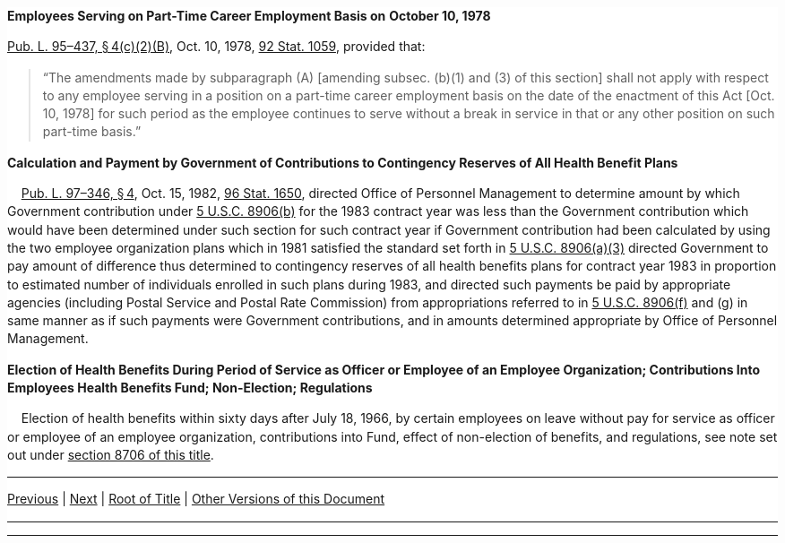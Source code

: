  __Employees Serving on Part-Time Career Employment Basis on__  __October 10, 1978__ 

[Pub. L. 95–437, § 4(c)(2)(B)][/us/pl/95/437/s4/c/2/B], Oct. 10, 1978, [92 Stat. 1059][/us/stat/92/1059], provided that: 

> “The amendments made by subparagraph (A) \[amending subsec. (b)(1) and (3) of this section\] shall not apply with respect to any employee serving in a position on a part-time career employment basis on the date of the enactment of this Act \[Oct. 10, 1978\] for such period as the employee continues to serve without a break in service in that or any other position on such part-time basis.”

 __Calculation and Payment by Government of Contributions to Contingency Reserves of All Health Benefit Plans__ 

    [Pub. L. 97–346, § 4][/us/pl/97/346/s4], Oct. 15, 1982, [96 Stat. 1650][/us/stat/96/1650], directed Office of Personnel Management to determine amount by which Government contribution under [5 U.S.C. 8906(b)][/us/usc/t5/s8906/b] for the 1983 contract year was less than the Government contribution which would have been determined under such section for such contract year if Government contribution had been calculated by using the two employee organization plans which in 1981 satisfied the standard set forth in [5 U.S.C. 8906(a)(3)][/us/usc/t5/s8906/a/3] directed Government to pay amount of difference thus determined to contingency reserves of all health benefits plans for contract year 1983 in proportion to estimated number of individuals enrolled in such plans during 1983, and directed such payments be paid by appropriate agencies (including Postal Service and Postal Rate Commission) from appropriations referred to in [5 U.S.C. 8906(f)][/us/usc/t5/s8906/f] and (g) in same manner as if such payments were Government contributions, and in amounts determined appropriate by Office of Personnel Management.

 __Election of Health Benefits During Period of Service as Officer or Employee of an Employee Organization; Contributions Into Employees Health Benefits Fund; Non-Election; Regulations__ 

    Election of health benefits within sixty days after July 18, 1966, by certain employees on leave without pay for service as officer or employee of an employee organization, contributions into Fund, effect of non-election of benefits, and regulations, see note set out under [section 8706 of this title][/us/usc/t5/s8706].

----------

[Previous](./../../../../../..//us/usc/t5/ptIII/sptG/ch89/m__us_usc_t5_s8905a.md) | [Next](./../../../../../..//us/usc/t5/ptIII/sptG/ch89/m__us_usc_t5_s8906a.md) | [Root of Title](./../../../../../../) | [Other Versions of this Document](https://publicdocs.github.io/go/links?ns=uslm&ref=%2Fus%2Fusc%2Ft5%2Fs8906)

----------
----------

[/us/usc/t5/s3401/2]: https://publicdocs.github.io/go/links?ns=uslm&ref=%2Fus%2Fusc%2Ft5%2Fs3401%2F2
[/us/usc/t10/s1108]: https://publicdocs.github.io/go/links?ns=uslm&ref=%2Fus%2Fusc%2Ft10%2Fs1108
[/us/usc/t5/s8909/b]: https://publicdocs.github.io/go/links?ns=uslm&ref=%2Fus%2Fusc%2Ft5%2Fs8909%2Fb
[/us/usc/t5/s8901]: https://publicdocs.github.io/go/links?ns=uslm&ref=%2Fus%2Fusc%2Ft5%2Fs8901
[/us/usc/t10/s101/a/13]: https://publicdocs.github.io/go/links?ns=uslm&ref=%2Fus%2Fusc%2Ft10%2Fs101%2Fa%2F13
[/us/usc/t10/s1108]: https://publicdocs.github.io/go/links?ns=uslm&ref=%2Fus%2Fusc%2Ft10%2Fs1108
[/us/pl/89/554]: https://publicdocs.github.io/go/links?ns=uslm&ref=%2Fus%2Fpl%2F89%2F554
[/us/stat/80/604]: https://publicdocs.github.io/go/links?ns=uslm&ref=%2Fus%2Fstat%2F80%2F604
[/us/pl/90/83/s1/96]: https://publicdocs.github.io/go/links?ns=uslm&ref=%2Fus%2Fpl%2F90%2F83%2Fs1%2F96
[/us/stat/81/219]: https://publicdocs.github.io/go/links?ns=uslm&ref=%2Fus%2Fstat%2F81%2F219
[/us/pl/91/418/s1/a]: https://publicdocs.github.io/go/links?ns=uslm&ref=%2Fus%2Fpl%2F91%2F418%2Fs1%2Fa
[/us/stat/84/869]: https://publicdocs.github.io/go/links?ns=uslm&ref=%2Fus%2Fstat%2F84%2F869
[/us/pl/93/246/s1]: https://publicdocs.github.io/go/links?ns=uslm&ref=%2Fus%2Fpl%2F93%2F246%2Fs1
[/us/stat/88/3]: https://publicdocs.github.io/go/links?ns=uslm&ref=%2Fus%2Fstat%2F88%2F3
[/us/pl/94/310/s3/a]: https://publicdocs.github.io/go/links?ns=uslm&ref=%2Fus%2Fpl%2F94%2F310%2Fs3%2Fa
[/us/stat/90/687]: https://publicdocs.github.io/go/links?ns=uslm&ref=%2Fus%2Fstat%2F90%2F687
[/us/pl/95/437/s4/c/2/A]: https://publicdocs.github.io/go/links?ns=uslm&ref=%2Fus%2Fpl%2F95%2F437%2Fs4%2Fc%2F2%2FA
[/us/stat/92/1059]: https://publicdocs.github.io/go/links?ns=uslm&ref=%2Fus%2Fstat%2F92%2F1059
[/us/pl/95/454/s906/a/15]: https://publicdocs.github.io/go/links?ns=uslm&ref=%2Fus%2Fpl%2F95%2F454%2Fs906%2Fa%2F15
[/us/stat/92/1226]: https://publicdocs.github.io/go/links?ns=uslm&ref=%2Fus%2Fstat%2F92%2F1226
[/us/pl/96/54/s2/a/53]: https://publicdocs.github.io/go/links?ns=uslm&ref=%2Fus%2Fpl%2F96%2F54%2Fs2%2Fa%2F53
[/us/stat/93/384]: https://publicdocs.github.io/go/links?ns=uslm&ref=%2Fus%2Fstat%2F93%2F384
[/us/pl/99/272/s15202/b]: https://publicdocs.github.io/go/links?ns=uslm&ref=%2Fus%2Fpl%2F99%2F272%2Fs15202%2Fb
[/us/stat/100/334]: https://publicdocs.github.io/go/links?ns=uslm&ref=%2Fus%2Fstat%2F100%2F334
[/us/pl/101/239/s4003/a]: https://publicdocs.github.io/go/links?ns=uslm&ref=%2Fus%2Fpl%2F101%2F239%2Fs4003%2Fa
[/us/stat/103/2135]: https://publicdocs.github.io/go/links?ns=uslm&ref=%2Fus%2Fstat%2F103%2F2135
[/us/pl/101/303/s1/a]: https://publicdocs.github.io/go/links?ns=uslm&ref=%2Fus%2Fpl%2F101%2F303%2Fs1%2Fa
[/us/stat/104/250]: https://publicdocs.github.io/go/links?ns=uslm&ref=%2Fus%2Fstat%2F104%2F250
[/us/pl/101/508/s7102/a]: https://publicdocs.github.io/go/links?ns=uslm&ref=%2Fus%2Fpl%2F101%2F508%2Fs7102%2Fa
[/us/stat/104/1388-333]: https://publicdocs.github.io/go/links?ns=uslm&ref=%2Fus%2Fstat%2F104%2F1388-333
[/us/pl/102/378/s2/78]: https://publicdocs.github.io/go/links?ns=uslm&ref=%2Fus%2Fpl%2F102%2F378%2Fs2%2F78
[/us/stat/106/1355]: https://publicdocs.github.io/go/links?ns=uslm&ref=%2Fus%2Fstat%2F106%2F1355

[/us/pl/104/186/s215/19]: https://publicdocs.github.io/go/links?ns=uslm&ref=%2Fus%2Fpl%2F104%2F186%2Fs215%2F19
[/us/stat/110/1747]: https://publicdocs.github.io/go/links?ns=uslm&ref=%2Fus%2Fstat%2F110%2F1747
[/us/pl/104/208/s101/f]: https://publicdocs.github.io/go/links?ns=uslm&ref=%2Fus%2Fpl%2F104%2F208%2Fs101%2Ff
[/us/stat/110/3009-314]: https://publicdocs.github.io/go/links?ns=uslm&ref=%2Fus%2Fstat%2F110%2F3009-314
[/us/pl/105/33/s7002/a]: https://publicdocs.github.io/go/links?ns=uslm&ref=%2Fus%2Fpl%2F105%2F33%2Fs7002%2Fa
[/us/stat/111/662]: https://publicdocs.github.io/go/links?ns=uslm&ref=%2Fus%2Fstat%2F111%2F662
[/us/pl/105/261/s721/b/2]: https://publicdocs.github.io/go/links?ns=uslm&ref=%2Fus%2Fpl%2F105%2F261%2Fs721%2Fb%2F2
[/us/stat/112/2065]: https://publicdocs.github.io/go/links?ns=uslm&ref=%2Fus%2Fstat%2F112%2F2065
[/us/pl/107/107/s519/a]: https://publicdocs.github.io/go/links?ns=uslm&ref=%2Fus%2Fpl%2F107%2F107%2Fs519%2Fa
[/us/stat/115/1096]: https://publicdocs.github.io/go/links?ns=uslm&ref=%2Fus%2Fstat%2F115%2F1096
[/us/pl/108/375/s1101/b]: https://publicdocs.github.io/go/links?ns=uslm&ref=%2Fus%2Fpl%2F108%2F375%2Fs1101%2Fb
[/us/stat/118/2072]: https://publicdocs.github.io/go/links?ns=uslm&ref=%2Fus%2Fstat%2F118%2F2072
[/us/pl/109/435/s803/a/1/A]: https://publicdocs.github.io/go/links?ns=uslm&ref=%2Fus%2Fpl%2F109%2F435%2Fs803%2Fa%2F1%2FA
[/us/stat/120/3251]: https://publicdocs.github.io/go/links?ns=uslm&ref=%2Fus%2Fstat%2F120%2F3251
[/us/usc/t5/s8906/e/1]: https://publicdocs.github.io/go/links?ns=uslm&ref=%2Fus%2Fusc%2Ft5%2Fs8906%2Fe%2F1
[/us/pl/109/435]: https://publicdocs.github.io/go/links?ns=uslm&ref=%2Fus%2Fpl%2F109%2F435
[/us/pl/108/375]: https://publicdocs.github.io/go/links?ns=uslm&ref=%2Fus%2Fpl%2F108%2F375
[/us/pl/107/107/s519/a]: https://publicdocs.github.io/go/links?ns=uslm&ref=%2Fus%2Fpl%2F107%2F107%2Fs519%2Fa
[/us/pl/107/107/s519/b]: https://publicdocs.github.io/go/links?ns=uslm&ref=%2Fus%2Fpl%2F107%2F107%2Fs519%2Fb
[/us/pl/105/261/s721/b/2/A]: https://publicdocs.github.io/go/links?ns=uslm&ref=%2Fus%2Fpl%2F105%2F261%2Fs721%2Fb%2F2%2FA
[/us/pl/105/261/s721/b/2/B]: https://publicdocs.github.io/go/links?ns=uslm&ref=%2Fus%2Fpl%2F105%2F261%2Fs721%2Fb%2F2%2FB
[/us/pl/105/261/s721/b/3/A]: https://publicdocs.github.io/go/links?ns=uslm&ref=%2Fus%2Fpl%2F105%2F261%2Fs721%2Fb%2F3%2FA
[/us/pl/105/261/s721/b/3/B]: https://publicdocs.github.io/go/links?ns=uslm&ref=%2Fus%2Fpl%2F105%2F261%2Fs721%2Fb%2F3%2FB
[/us/pl/105/33]: https://publicdocs.github.io/go/links?ns=uslm&ref=%2Fus%2Fpl%2F105%2F33
[/us/pl/105/33]: https://publicdocs.github.io/go/links?ns=uslm&ref=%2Fus%2Fpl%2F105%2F33
[/us/pl/104/208]: https://publicdocs.github.io/go/links?ns=uslm&ref=%2Fus%2Fpl%2F104%2F208
[/us/pl/104/186]: https://publicdocs.github.io/go/links?ns=uslm&ref=%2Fus%2Fpl%2F104%2F186
[/us/pl/102/378/s2/78/A]: https://publicdocs.github.io/go/links?ns=uslm&ref=%2Fus%2Fpl%2F102%2F378%2Fs2%2F78%2FA
[/us/pl/102/378/s2/78/B]: https://publicdocs.github.io/go/links?ns=uslm&ref=%2Fus%2Fpl%2F102%2F378%2Fs2%2F78%2FB
[/us/pl/101/303/s1/b/1]: https://publicdocs.github.io/go/links?ns=uslm&ref=%2Fus%2Fpl%2F101%2F303%2Fs1%2Fb%2F1
[/us/pl/101/303/s1/b/2]: https://publicdocs.github.io/go/links?ns=uslm&ref=%2Fus%2Fpl%2F101%2F303%2Fs1%2Fb%2F2
[/us/pl/101/508]: https://publicdocs.github.io/go/links?ns=uslm&ref=%2Fus%2Fpl%2F101%2F508
[/us/pl/101/239]: https://publicdocs.github.io/go/links?ns=uslm&ref=%2Fus%2Fpl%2F101%2F239
[/us/pl/99/272]: https://publicdocs.github.io/go/links?ns=uslm&ref=%2Fus%2Fpl%2F99%2F272
[/us/pl/96/54]: https://publicdocs.github.io/go/links?ns=uslm&ref=%2Fus%2Fpl%2F96%2F54
[/us/pl/95/437/s4/c/2/A/i]: https://publicdocs.github.io/go/links?ns=uslm&ref=%2Fus%2Fpl%2F95%2F437%2Fs4%2Fc%2F2%2FA%2Fi
[/us/pl/95/437/s4/c/2/A/ii]: https://publicdocs.github.io/go/links?ns=uslm&ref=%2Fus%2Fpl%2F95%2F437%2Fs4%2Fc%2F2%2FA%2Fii
[/us/pl/94/310]: https://publicdocs.github.io/go/links?ns=uslm&ref=%2Fus%2Fpl%2F94%2F310
[/us/pl/93/246/s1/a]: https://publicdocs.github.io/go/links?ns=uslm&ref=%2Fus%2Fpl%2F93%2F246%2Fs1%2Fa
[/us/pl/93/246/s1/a]: https://publicdocs.github.io/go/links?ns=uslm&ref=%2Fus%2Fpl%2F93%2F246%2Fs1%2Fa
[/us/pl/93/246/s1/a]: https://publicdocs.github.io/go/links?ns=uslm&ref=%2Fus%2Fpl%2F93%2F246%2Fs1%2Fa
[/us/pl/93/246/s1/b]: https://publicdocs.github.io/go/links?ns=uslm&ref=%2Fus%2Fpl%2F93%2F246%2Fs1%2Fb
[/us/pl/93/246/s1/c]: https://publicdocs.github.io/go/links?ns=uslm&ref=%2Fus%2Fpl%2F93%2F246%2Fs1%2Fc
[/us/pl/91/418]: https://publicdocs.github.io/go/links?ns=uslm&ref=%2Fus%2Fpl%2F91%2F418
[/us/pl/109/435]: https://publicdocs.github.io/go/links?ns=uslm&ref=%2Fus%2Fpl%2F109%2F435
[/us/pl/109/435/s805/a]: https://publicdocs.github.io/go/links?ns=uslm&ref=%2Fus%2Fpl%2F109%2F435%2Fs805%2Fa
[/us/usc/t5/s8334]: https://publicdocs.github.io/go/links?ns=uslm&ref=%2Fus%2Fusc%2Ft5%2Fs8334
[/us/pl/108/375]: https://publicdocs.github.io/go/links?ns=uslm&ref=%2Fus%2Fpl%2F108%2F375
[/us/pl/108/375/s1101/c]: https://publicdocs.github.io/go/links?ns=uslm&ref=%2Fus%2Fpl%2F108%2F375%2Fs1101%2Fc
[/us/usc/t5/s8905a]: https://publicdocs.github.io/go/links?ns=uslm&ref=%2Fus%2Fusc%2Ft5%2Fs8905a
[/us/pl/107/107/s519/c]: https://publicdocs.github.io/go/links?ns=uslm&ref=%2Fus%2Fpl%2F107%2F107%2Fs519%2Fc
[/us/stat/115/1096]: https://publicdocs.github.io/go/links?ns=uslm&ref=%2Fus%2Fstat%2F115%2F1096
[/us/pl/105/33/s7002/b]: https://publicdocs.github.io/go/links?ns=uslm&ref=%2Fus%2Fpl%2F105%2F33%2Fs7002%2Fb
[/us/stat/111/662]: https://publicdocs.github.io/go/links?ns=uslm&ref=%2Fus%2Fstat%2F111%2F662
[/us/pl/101/508/s7102/c]: https://publicdocs.github.io/go/links?ns=uslm&ref=%2Fus%2Fpl%2F101%2F508%2Fs7102%2Fc
[/us/pl/101/303/s1/c]: https://publicdocs.github.io/go/links?ns=uslm&ref=%2Fus%2Fpl%2F101%2F303%2Fs1%2Fc
[/us/pl/101/239/s4003/b]: https://publicdocs.github.io/go/links?ns=uslm&ref=%2Fus%2Fpl%2F101%2F239%2Fs4003%2Fb
[/us/pl/96/54]: https://publicdocs.github.io/go/links?ns=uslm&ref=%2Fus%2Fpl%2F96%2F54
[/us/pl/96/54/s2/b]: https://publicdocs.github.io/go/links?ns=uslm&ref=%2Fus%2Fpl%2F96%2F54%2Fs2%2Fb
[/us/usc/t5/s305]: https://publicdocs.github.io/go/links?ns=uslm&ref=%2Fus%2Fusc%2Ft5%2Fs305
[/us/pl/95/454]: https://publicdocs.github.io/go/links?ns=uslm&ref=%2Fus%2Fpl%2F95%2F454
[/us/pl/95/454/s907]: https://publicdocs.github.io/go/links?ns=uslm&ref=%2Fus%2Fpl%2F95%2F454%2Fs907
[/us/usc/t5/s1101]: https://publicdocs.github.io/go/links?ns=uslm&ref=%2Fus%2Fusc%2Ft5%2Fs1101
[/us/pl/94/310]: https://publicdocs.github.io/go/links?ns=uslm&ref=%2Fus%2Fpl%2F94%2F310
[/us/pl/94/310/s4]: https://publicdocs.github.io/go/links?ns=uslm&ref=%2Fus%2Fpl%2F94%2F310%2Fs4
[/us/usc/t2/s130b]: https://publicdocs.github.io/go/links?ns=uslm&ref=%2Fus%2Fusc%2Ft2%2Fs130b
[/us/pl/93/246/s4/a]: https://publicdocs.github.io/go/links?ns=uslm&ref=%2Fus%2Fpl%2F93%2F246%2Fs4%2Fa
[/us/stat/88/4]: https://publicdocs.github.io/go/links?ns=uslm&ref=%2Fus%2Fstat%2F88%2F4
[/us/pl/93/246/s4/d]: https://publicdocs.github.io/go/links?ns=uslm&ref=%2Fus%2Fpl%2F93%2F246%2Fs4%2Fd
[/us/stat/88/4]: https://publicdocs.github.io/go/links?ns=uslm&ref=%2Fus%2Fstat%2F88%2F4
[/us/usc/t5/s8906]: https://publicdocs.github.io/go/links?ns=uslm&ref=%2Fus%2Fusc%2Ft5%2Fs8906
[/us/pl/91/418/s1/b]: https://publicdocs.github.io/go/links?ns=uslm&ref=%2Fus%2Fpl%2F91%2F418%2Fs1%2Fb
[/us/pl/103/66/s11101/b]: https://publicdocs.github.io/go/links?ns=uslm&ref=%2Fus%2Fpl%2F103%2F66%2Fs11101%2Fb
[/us/stat/107/413]: https://publicdocs.github.io/go/links?ns=uslm&ref=%2Fus%2Fstat%2F107%2F413
[/us/usc/t5/s8906/g/2]: https://publicdocs.github.io/go/links?ns=uslm&ref=%2Fus%2Fusc%2Ft5%2Fs8906%2Fg%2F2
[/us/pl/101/76]: https://publicdocs.github.io/go/links?ns=uslm&ref=%2Fus%2Fpl%2F101%2F76
[/us/stat/103/556]: https://publicdocs.github.io/go/links?ns=uslm&ref=%2Fus%2Fstat%2F103%2F556
[/us/pl/101/508/s7002/e]: https://publicdocs.github.io/go/links?ns=uslm&ref=%2Fus%2Fpl%2F101%2F508%2Fs7002%2Fe
[/us/stat/104/1388-330]: https://publicdocs.github.io/go/links?ns=uslm&ref=%2Fus%2Fstat%2F104%2F1388-330
[/us/pl/103/66/s11005]: https://publicdocs.github.io/go/links?ns=uslm&ref=%2Fus%2Fpl%2F103%2F66%2Fs11005
[/us/stat/107/412]: https://publicdocs.github.io/go/links?ns=uslm&ref=%2Fus%2Fstat%2F107%2F412
[/us/usc/t5/s8906]: https://publicdocs.github.io/go/links?ns=uslm&ref=%2Fus%2Fusc%2Ft5%2Fs8906
[/us/pl/100/203/s6003]: https://publicdocs.github.io/go/links?ns=uslm&ref=%2Fus%2Fpl%2F100%2F203%2Fs6003
[/us/stat/101/1330-277]: https://publicdocs.github.io/go/links?ns=uslm&ref=%2Fus%2Fstat%2F101%2F1330-277
[/us/pl/95/437/s4/c/2/B]: https://publicdocs.github.io/go/links?ns=uslm&ref=%2Fus%2Fpl%2F95%2F437%2Fs4%2Fc%2F2%2FB
[/us/pl/97/346/s4]: https://publicdocs.github.io/go/links?ns=uslm&ref=%2Fus%2Fpl%2F97%2F346%2Fs4
[/us/stat/96/1650]: https://publicdocs.github.io/go/links?ns=uslm&ref=%2Fus%2Fstat%2F96%2F1650
[/us/usc/t5/s8906/b]: https://publicdocs.github.io/go/links?ns=uslm&ref=%2Fus%2Fusc%2Ft5%2Fs8906%2Fb
[/us/usc/t5/s8906/a/3]: https://publicdocs.github.io/go/links?ns=uslm&ref=%2Fus%2Fusc%2Ft5%2Fs8906%2Fa%2F3
[/us/usc/t5/s8906/f]: https://publicdocs.github.io/go/links?ns=uslm&ref=%2Fus%2Fusc%2Ft5%2Fs8906%2Ff
[/us/usc/t5/s8706]: https://publicdocs.github.io/go/links?ns=uslm&ref=%2Fus%2Fusc%2Ft5%2Fs8706